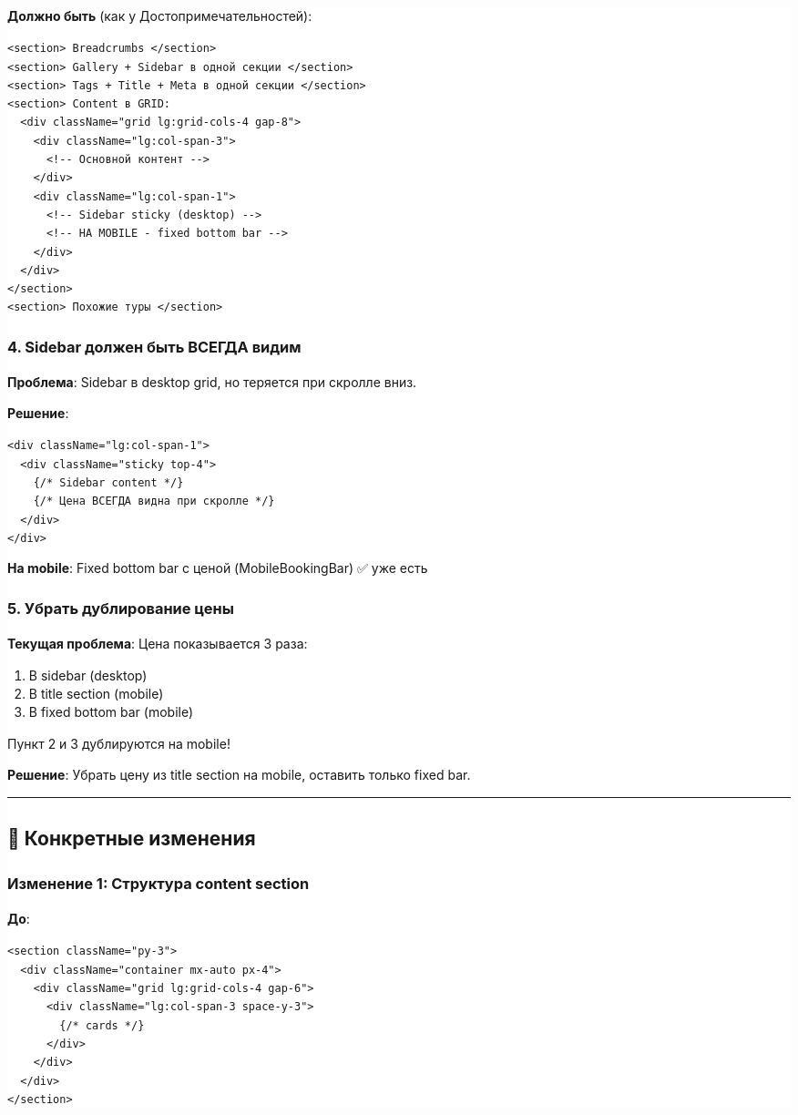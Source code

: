 **Должно быть** (как у Достопримечательностей):

```
<section> Breadcrumbs </section>
<section> Gallery + Sidebar в одной секции </section>
<section> Tags + Title + Meta в одной секции </section>
<section> Content в GRID:
  <div className="grid lg:grid-cols-4 gap-8">
    <div className="lg:col-span-3">
      <!-- Основной контент -->
    </div>
    <div className="lg:col-span-1">
      <!-- Sidebar sticky (desktop) -->
      <!-- НА MOBILE - fixed bottom bar -->
    </div>
  </div>
</section>
<section> Похожие туры </section>
```

### 4. Sidebar должен быть ВСЕГДА видим

**Проблема**: Sidebar в desktop grid, но теряется при скролле вниз.

**Решение**: 

```tsx
<div className="lg:col-span-1">
  <div className="sticky top-4">
    {/* Sidebar content */}
    {/* Цена ВСЕГДА видна при скролле */}
  </div>
</div>
```

**На mobile**: Fixed bottom bar с ценой (MobileBookingBar) ✅ уже есть

### 5. Убрать дублирование цены

**Текущая проблема**: Цена показывается 3 раза:
1. В sidebar (desktop)
2. В title section (mobile) 
3. В fixed bottom bar (mobile)

Пункт 2 и 3 дублируются на mobile!

**Решение**: Убрать цену из title section на mobile, оставить только fixed bar.

---

## 📝 Конкретные изменения

### Изменение 1: Структура content section

**До**:
```tsx
<section className="py-3">
  <div className="container mx-auto px-4">
    <div className="grid lg:grid-cols-4 gap-6">
      <div className="lg:col-span-3 space-y-3">
        {/* cards */}
      </div>
    </div>
  </div>
</section>
```

